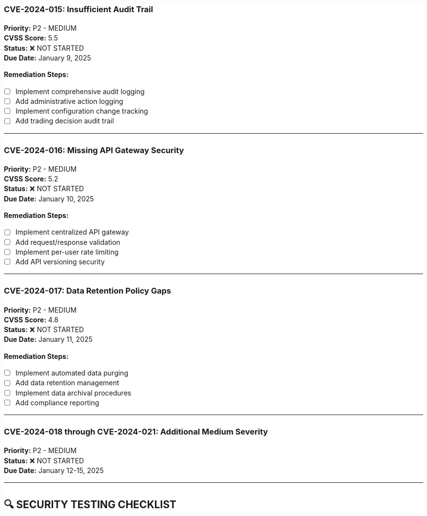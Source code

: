 
### CVE-2024-015: Insufficient Audit Trail
**Priority:** P2 - MEDIUM  
**CVSS Score:** 5.5  
**Status:** ❌ NOT STARTED  
**Due Date:** January 9, 2025  

**Remediation Steps:**
- [ ] Implement comprehensive audit logging
- [ ] Add administrative action logging
- [ ] Implement configuration change tracking
- [ ] Add trading decision audit trail

---

### CVE-2024-016: Missing API Gateway Security
**Priority:** P2 - MEDIUM  
**CVSS Score:** 5.2  
**Status:** ❌ NOT STARTED  
**Due Date:** January 10, 2025  

**Remediation Steps:**
- [ ] Implement centralized API gateway
- [ ] Add request/response validation
- [ ] Implement per-user rate limiting
- [ ] Add API versioning security

---

### CVE-2024-017: Data Retention Policy Gaps
**Priority:** P2 - MEDIUM  
**CVSS Score:** 4.8  
**Status:** ❌ NOT STARTED  
**Due Date:** January 11, 2025  

**Remediation Steps:**
- [ ] Implement automated data purging
- [ ] Add data retention management
- [ ] Implement data archival procedures
- [ ] Add compliance reporting

---

### CVE-2024-018 through CVE-2024-021: Additional Medium Severity
**Priority:** P2 - MEDIUM  
**Status:** ❌ NOT STARTED  
**Due Date:** January 12-15, 2025  

---

## 🔍 SECURITY TESTING CHECKLIST
